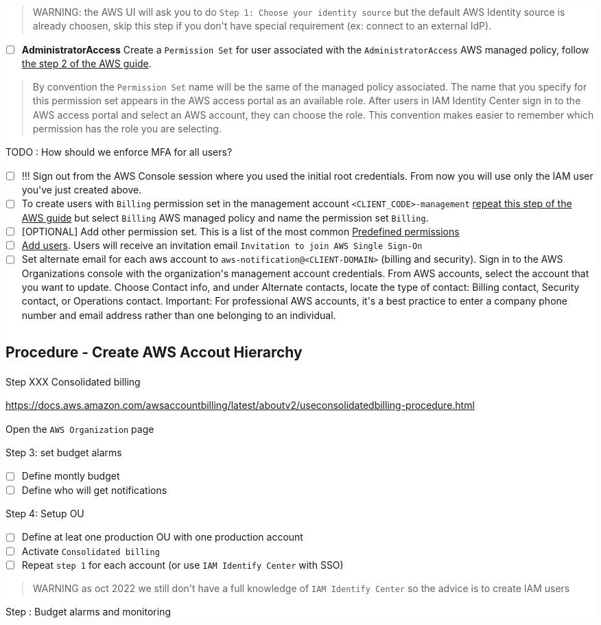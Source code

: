 > WARNING: the AWS UI will ask you to do `Step 1: Choose your identity source` but the default AWS Identity source is already choosen, skip this step if you don't have special requirement (ex: connect to an external IdP).

- [ ] **AdministratorAccess** Create a `Permission Set` for user associated with the `AdministratorAccess` AWS managed policy, follow [the step 2 of the AWS guide](https://docs.aws.amazon.com/singlesignon/latest/userguide/get-started-create-an-administrative-permission-set.html).

> By convention the `Permission Set` name will be the same of the managed policy associated. The name that you specify for this permission set appears in the AWS access portal as an available role. After users in IAM Identity Center sign in to the AWS access portal and select an AWS account, they can choose the role. This convention makes easier to remember which permission has the role you are selecting.

TODO : How should we enforce MFA for all users?

- [ ] !!! Sign out from the AWS Console session where you used the initial root credentials. From now you will use only the IAM user you've just created above.
- [ ] To create users with `Billing` permission set in the management account `<CLIENT_CODE>-management` [repeat this step of the AWS guide](https://docs.aws.amazon.com/singlesignon/latest/userguide/get-started-create-an-administrative-permission-set.html) but select `Billing` AWS managed policy and name the permission set `Billing`.
- [ ] \[OPTIONAL\] Add other permission set. This is a list of the most common [Predefined permissions](https://docs.aws.amazon.com/singlesignon/latest/userguide/permissionsetpredefined.html)
- [ ] [Add users](https://eu-central-1.console.aws.amazon.com/singlesignon/identity/home?region=eu-central-1#!/users). Users will receive an invitation email `Invitation to join AWS Single Sign-On`
- [ ] Set alternate email for each aws account to `aws-notification@<CLIENT-DOMAIN>` (billing and security). Sign in to the AWS Organizations console with the organization's management account credentials. From AWS accounts, select the account that you want to update. Choose Contact info, and under Alternate contacts, locate the type of contact: Billing contact, Security contact, or Operations contact. Important: For professional AWS accounts, it's a best practice to enter a company phone number and email address rather than one belonging to an individual.

## Procedure - Create AWS Accout Hierarchy

Step XXX Consolidated billing

https://docs.aws.amazon.com/awsaccountbilling/latest/aboutv2/useconsolidatedbilling-procedure.html

Open the `AWS Organization` page

Step 3: set budget alarms

- [ ] Define montly budget
- [ ] Define who will get notifications

Step 4: Setup OU

- [ ] Define at leat one production OU with one production account
- [ ] Activate `Consolidated billing`
- [ ] Repeat `step 1` for each account (or use `IAM Identify Center` with SSO)

> WARNING as oct 2022 we still don't have a full knowledge of `IAM Identify Center` so the advice is to create IAM users

Step : Budget alarms and monitoring
